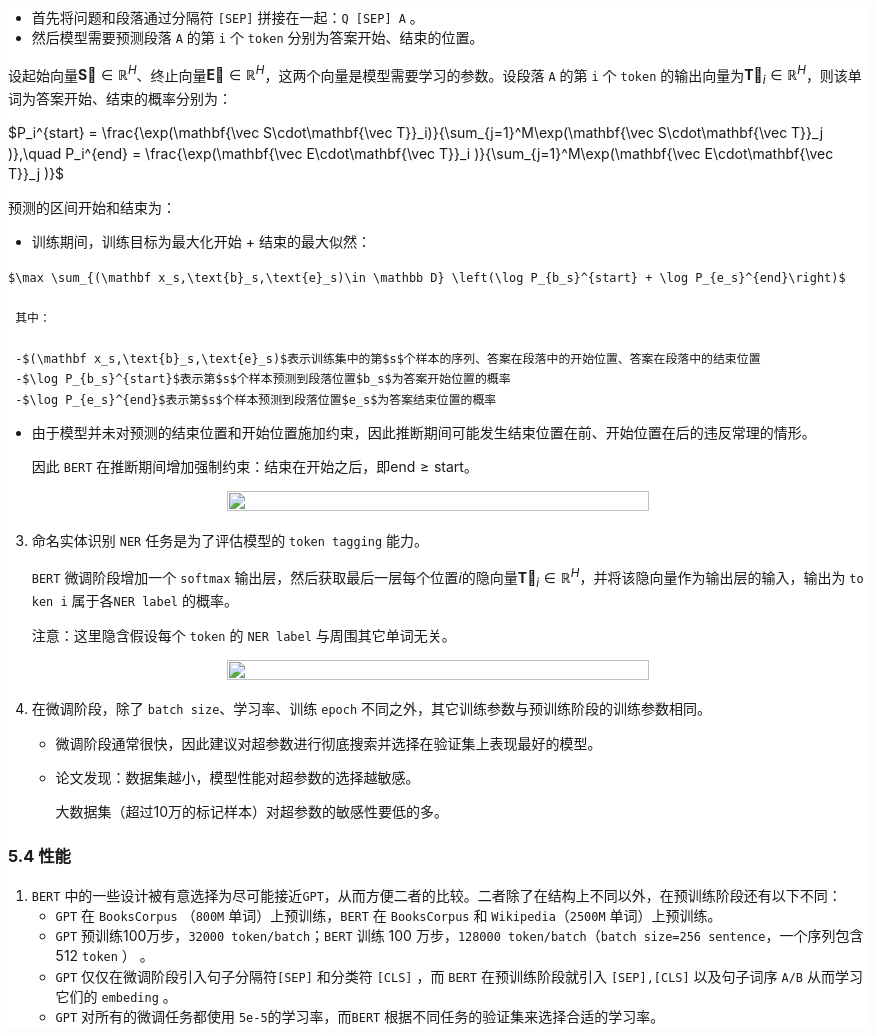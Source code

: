    - 首先将问题和段落通过分隔符 `[SEP]` 拼接在一起：`Q [SEP] A` 。
   - 然后模型需要预测段落 `A` 的第 `i` 个 `token` 分别为答案开始、结束的位置。

   设起始向量$\mathbf{\vec S} \in \mathbb R^H$、终止向量$\mathbf{\vec E} \in \mathbb R^H$，这两个向量是模型需要学习的参数。设段落 `A` 的第 `i` 个 `token` 的输出向量为$\mathbf{\vec T}_i\in \mathbb R^H$，则该单词为答案开始、结束的概率分别为：

  $P_i^{start} = \frac{\exp(\mathbf{\vec S\cdot\mathbf{\vec T}}_i)}{\sum_{j=1}^M\exp(\mathbf{\vec S\cdot\mathbf{\vec T}}_j )},\quad P_i^{end} = \frac{\exp(\mathbf{\vec E\cdot\mathbf{\vec T}}_i )}{\sum_{j=1}^M\exp(\mathbf{\vec E\cdot\mathbf{\vec T}}_j )}$

   预测的区间开始和结束为：

   - 训练期间，训练目标为最大化开始 + 结束的最大似然：

    $\max \sum_{(\mathbf x_s,\text{b}_s,\text{e}_s)\in \mathbb D} \left(\log P_{b_s}^{start} + \log P_{e_s}^{end}\right)$

     其中：

     -$(\mathbf x_s,\text{b}_s,\text{e}_s)$表示训练集中的第$s$个样本的序列、答案在段落中的开始位置、答案在段落中的结束位置
     -$\log P_{b_s}^{start}$表示第$s$个样本预测到段落位置$b_s$为答案开始位置的概率
     -$\log P_{e_s}^{end}$表示第$s$个样本预测到段落位置$e_s$为答案结束位置的概率

   - 由于模型并未对预测的结束位置和开始位置施加约束，因此推断期间可能发生结束位置在前、开始位置在后的违反常理的情形。

     因此 `BERT` 在推断期间增加强制约束：结束在开始之后，即$\text{end} \ge \text{start}$。

  <p align="center">
    <img width="70%" height="70%" src="http://images.iterate.site/blog/image/20200603190455.png?imageslim">
  </p>
  

3. 命名实体识别 `NER` 任务是为了评估模型的 `token tagging` 能力。

   `BERT` 微调阶段增加一个 `softmax` 输出层，然后获取最后一层每个位置$i$的隐向量$\mathbf{\vec T}_i\in \mathbb R^H$，并将该隐向量作为输出层的输入，输出为 `token i` 属于各`NER label` 的概率。

   注意：这里隐含假设每个 `token` 的 `NER label` 与周围其它单词无关。

  <p align="center">
    <img width="70%" height="70%" src="http://images.iterate.site/blog/image/20200603190505.png?imageslim">
  </p>
  

4. 在微调阶段，除了 `batch size`、学习率、训练 `epoch` 不同之外，其它训练参数与预训练阶段的训练参数相同。

   - 微调阶段通常很快，因此建议对超参数进行彻底搜索并选择在验证集上表现最好的模型。

   - 论文发现：数据集越小，模型性能对超参数的选择越敏感。

     大数据集（超过10万的标记样本）对超参数的敏感性要低的多。

### 5.4 性能

1. `BERT` 中的一些设计被有意选择为尽可能接近`GPT`，从而方便二者的比较。二者除了在结构上不同以外，在预训练阶段还有以下不同：
   - `GPT` 在 `BooksCorpus` （`800M` 单词）上预训练，`BERT` 在 `BooksCorpus` 和 `Wikipedia`（`2500M` 单词）上预训练。
   - `GPT` 预训练100万步，`32000 token/batch`；`BERT` 训练 100 万步，`128000 token/batch`（`batch size=256 sentence`，一个序列包含 512 `token` ） 。
   - `GPT` 仅仅在微调阶段引入句子分隔符`[SEP]` 和分类符 `[CLS]` ，而 `BERT` 在预训练阶段就引入 `[SEP],[CLS]` 以及句子词序 `A/B` 从而学习它们的 `embeding` 。
   - `GPT` 对所有的微调任务都使用 `5e-5`的学习率，而`BERT` 根据不同任务的验证集来选择合适的学习率。
